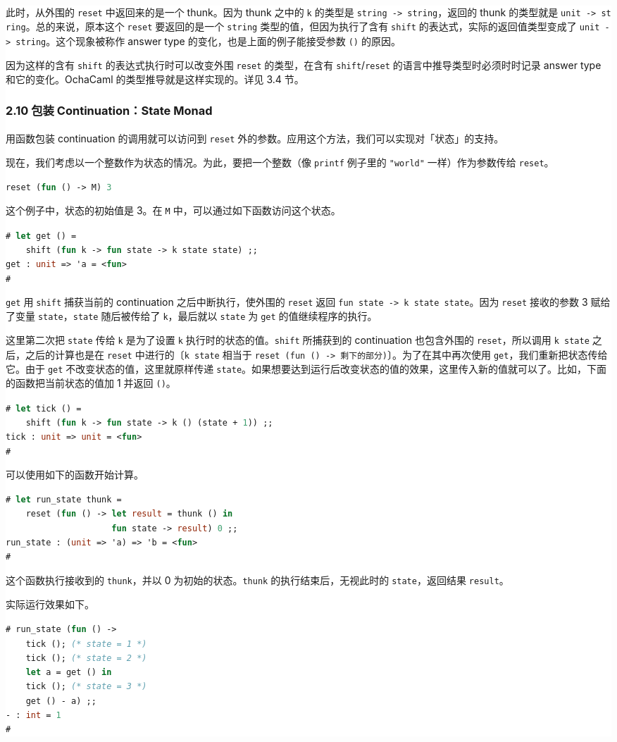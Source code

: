 此时，从外围的 `reset` 中返回来的是一个 thunk。因为 thunk 之中的 `k` 的类型是 `string -> string`，返回的 thunk 的类型就是 `unit -> string`。总的来说，原本这个 `reset` 要返回的是一个 `string` 类型的值，但因为执行了含有 `shift` 的表达式，实际的返回值类型变成了 `unit -> string`。这个现象被称作 answer type 的变化，也是上面的例子能接受参数 `()` 的原因。

因为这样的含有 `shift` 的表达式执行时可以改变外围 `reset` 的类型，在含有 `shift`/`reset` 的语言中推导类型时必须时时记录 answer type 和它的变化。OchaCaml 的类型推导就是这样实现的。详见 3.4 节。

### 2.10 包装 Continuation：State Monad

用函数包装 continuation 的调用就可以访问到 `reset` 外的参数。应用这个方法，我们可以实现对「状态」的支持。

现在，我们考虑以一个整数作为状态的情况。为此，要把一个整数（像 `printf` 例子里的 `"world"` 一样）作为参数传给 `reset`。

````ocaml
reset (fun () -> M) 3
````

这个例子中，状态的初始值是 $3$。在 `M` 中，可以通过如下函数访问这个状态。

````ocaml
# let get () =
    shift (fun k -> fun state -> k state state) ;;
get : unit => 'a = <fun>
#
````

`get` 用 `shift` 捕获当前的 continuation 之后中断执行，使外围的 `reset` 返回 `fun state -> k state state`。因为 `reset` 接收的参数 $3$ 赋给了变量 `state`，`state` 随后被传给了 `k`，最后就以 `state` 为 `get` 的值继续程序的执行。

这里第二次把 `state` 传给 `k` 是为了设置 `k` 执行时的状态的值。`shift` 所捕获到的 continuation 也包含外围的 `reset`，所以调用 `k state` 之后，之后的计算也是在 `reset` 中进行的〔`k state` 相当于 `reset (fun () -> 剩下的部分)`〕。为了在其中再次使用 `get`，我们重新把状态传给它。由于 `get` 不改变状态的值，这里就原样传递 `state`。如果想要达到运行后改变状态的值的效果，这里传入新的值就可以了。比如，下面的函数把当前状态的值加 $1$ 并返回 `()`。

````ocaml
# let tick () =
    shift (fun k -> fun state -> k () (state + 1)) ;;
tick : unit => unit = <fun>
#
````

可以使用如下的函数开始计算。

````ocaml
# let run_state thunk =
    reset (fun () -> let result = thunk () in
                     fun state -> result) 0 ;;
run_state : (unit => 'a) => 'b = <fun>
#
````

这个函数执行接收到的 `thunk`，并以 $0$ 为初始的状态。`thunk` 的执行结束后，无视此时的 `state`，返回结果 `result`。

实际运行效果如下。

````ocaml
# run_state (fun () ->
    tick (); (* state = 1 *)
    tick (); (* state = 2 *)
    let a = get () in
    tick (); (* state = 3 *)
    get () - a) ;;
- : int = 1
#
````
